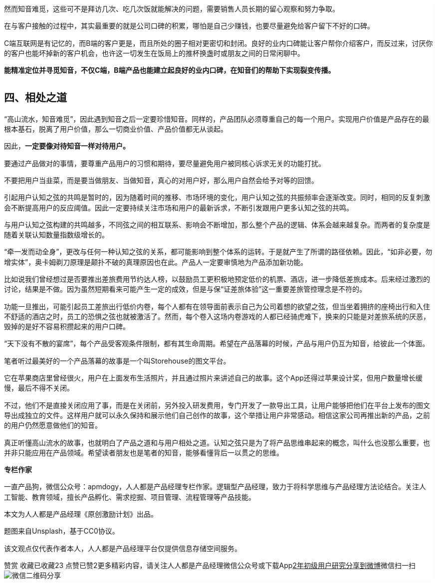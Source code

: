 然而知音难觅，这些可不是拜访几次、吃几次饭就能解决的问题，需要销售人员长期的留心观察和努力争取。

在与客户接触的过程中，其实最重要的就是公司口碑的积累，哪怕是自己少赚钱，也要尽量避免给客户留下不好的口碑。

C端互联网是有记忆的，而B端的客户更是，而且所处的圈子相对更密切和封闭。良好的业内口碑能让客户帮你介绍客户，而反过来，讨厌你的客户也能坏掉新的客户机会，也许这一切发生在饭局上的推杯换盏时或朋友之间的日常闲聊中。

**能精准定位并寻觅知音，不仅C端，B端产品也能建立起良好的业内口碑，在知音们的帮助下实现裂变传播。**

## 四、相处之道

“高山流水，知音难觅”，因此遇到知音之后一定要珍惜知音。同样的，产品团队必须尊重自己的每一个用户。实现用户价值是产品存在的最根本基石，脱离了用户价值，那么一切商业价值、产品价值都无从谈起。

因此，**一定要像对待知音一样对待用户。**

要通过产品做对的事情，要尊重产品用户的习惯和期待，要尽量避免用户被同核心诉求无关的功能打扰。

不要把用户当韭菜，而是要当做朋友、当做知音，真心的对用户好，那么用户自然会给予对等的回馈。

引起用户认知之弦的共鸣是暂时的，因为随着时间的推移、市场环境的变化，用户认知之弦的共振频率会逐渐改变。同时，相同的反复刺激会不断提高用户的反应阈值。因此一定要持续关注市场和用户的最新诉求，不断引发跟用户更多认知之弦的共鸣。

与用户认知之弦构建的共鸣越多，不同弦之间的相互联系、影响会不断增加，那么整个产品的逻辑、体系会越来越复杂。而两者的复杂度是随着关联认知数量指数级增长的。

“牵一发而动全身”，更改与任何一种认知之弦的关系，都可能影响到整个体系的运转。于是就产生了所谓的路径依赖。因此，“如非必要，勿增实体”，奥卡姆剃刀原理是颠扑不破的真理原因也在此。产品人一定要审慎地为产品添加新功能。

比如说我们曾经想过是否要推出差旅费用节约达人榜，以鼓励员工更积极地预定低价的机票、酒店，进一步降低差旅成本。后来经过激烈的讨论，结果是不做。因为虽然短期看来可能产生一定的成效，但是与保“证差旅体验”这一重要差旅管控理念是不符的。

功能一旦推出，可能引起员工差旅出行低价内卷，每个人都有在领导面前表示自己为公司着想的欲望之弦，但当坐着拥挤的座椅出行和入住不舒适的酒店之时，员工的恐惧之弦也就被激活了。然而，每个卷入这场内卷游戏的人都已经骑虎难下，换来的只能是对差旅系统的厌恶，毁掉的是好不容易积攒起来的用户口碑。

“天下没有不散的宴席”，每个产品受客观条件限制，都有其生命周期。希望在产品落幕的时候，产品与用户仍互为知音，给彼此一个体面。

笔者听过最美好的一个产品落幕的故事是一个叫Storehouse的图文平台。

它在苹果商店里曾经很火，用户在上面发布生活照片，并且通过照片来讲述自己的故事。这个App还得过苹果设计奖，但用户数量增长缓慢，最后不得不关闭。

不过，他们不是直接关闭应用了事，而是在关闭前，另外投入研发费用，专门开发了一款导出工具，让用户能够把他们在平台上发布的图文导出成独立的文件。这样用户就可以永久保持和展示他们自己创作的故事，这个举措让用户非常感动。相信这家公司再推出新的产品，之前的用户仍然愿意做他们的知音。

真正听懂高山流水的故事，也就明白了产品之道和与用户相处之道。认知之弦只是为了将产品思维串起来的概念，叫什么也没那么重要，也并非只能应用在产品领域。希望读者朋友也是笔者的知音，能够看懂背后一以贯之的思维。

**专栏作家**

一直产品狗，微信公众号：apmdogy，人人都是产品经理专栏作家。逻辑型产品经理，致力于将科学思维与产品经理方法论结合。关注人工智能、教育领域，擅长产品孵化、需求挖掘、项目管理、流程管理等产品技能。

本文为人人都是产品经理《原创激励计划》出品。

题图来自Unsplash，基于CC0协议。

该文观点仅代表作者本人，人人都是产品经理平台仅提供信息存储空间服务。

赞赏 收藏已收藏23 点赞已赞2更多精彩内容，请关注人人都是产品经理微信公众号或下载App[2年](https://www.woshipm.com/tag/2%e5%b9%b4)[初级](https://www.woshipm.com/tag/%e5%88%9d%e7%ba%a7)[用户研究](https://www.woshipm.com/tag/%e7%94%a8%e6%88%b7%e7%a0%94%e7%a9%b6)[分享到微博](https://service.weibo.com/share/share.php?appkey=2775287854&title=高山流水遇知音，产品何处觅知音&url=https://www.woshipm.com/user-research/5660503.html&pic=https://image.woshipm.com/wp-files/2022/11/sfcLWFDQ2EBL5jbEC2Sf.jpg)微信扫一扫![微信二维码](https://api.pwmqr.com/qrcode/create/?url=https://www.woshipm.com/user-research/5660503.html)分享